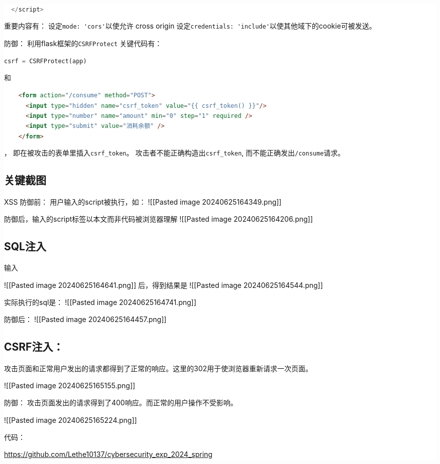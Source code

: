 ```js
  </script>
```

重要内容有： 
设定`mode: 'cors'`以使允许 cross  origin
设定`credentials: 'include'`以使其他域下的cookie可被发送。


防御：
利用flask框架的`CSRFProtect`
关键代码有：
```python   
csrf = CSRFProtect(app)
```
和
```html
    <form action="/consume" method="POST">
      <input type="hidden" name="csrf_token" value="{{ csrf_token() }}"/>
      <input type="number" name="amount" min="0" step="1" required />
      <input type="submit" value="消耗余额" />
    </form>
```
， 即在被攻击的表单里插入`csrf_token`。
攻击者不能正确构造出`csrf_token`, 而不能正确发出`/consume`请求。


## 关键截图
XSS
防御前：
用户输入的script被执行，如：
![[Pasted image 20240625164349.png]]

防御后，输入的script标签以本文而非代码被浏览器理解
![[Pasted image 20240625164206.png]]

## SQL注入
输入

![[Pasted image 20240625164641.png]]
后，得到结果是
![[Pasted image 20240625164544.png]]

实际执行的sql是：
![[Pasted image 20240625164741.png]]


防御后：
![[Pasted image 20240625164457.png]]


## CSRF注入：
攻击页面和正常用户发出的请求都得到了正常的响应。这里的302用于使浏览器重新请求一次页面。

![[Pasted image 20240625165155.png]]

防御：
攻击页面发出的请求得到了400响应。而正常的用户操作不受影响。

![[Pasted image 20240625165224.png]]



代码：

https://github.com/Lethe10137/cybersecurity_exp_2024_spring